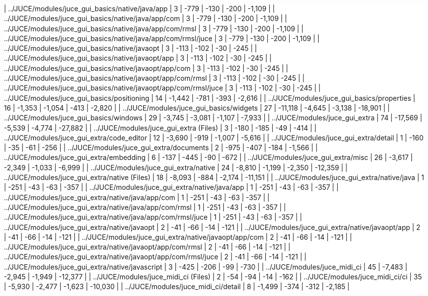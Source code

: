 | ../JUCE/modules/juce_gui_basics/native/java/app | 3 | -779 | -130 | -200 | -1,109 |
| ../JUCE/modules/juce_gui_basics/native/java/app/com | 3 | -779 | -130 | -200 | -1,109 |
| ../JUCE/modules/juce_gui_basics/native/java/app/com/rmsl | 3 | -779 | -130 | -200 | -1,109 |
| ../JUCE/modules/juce_gui_basics/native/java/app/com/rmsl/juce | 3 | -779 | -130 | -200 | -1,109 |
| ../JUCE/modules/juce_gui_basics/native/javaopt | 3 | -113 | -102 | -30 | -245 |
| ../JUCE/modules/juce_gui_basics/native/javaopt/app | 3 | -113 | -102 | -30 | -245 |
| ../JUCE/modules/juce_gui_basics/native/javaopt/app/com | 3 | -113 | -102 | -30 | -245 |
| ../JUCE/modules/juce_gui_basics/native/javaopt/app/com/rmsl | 3 | -113 | -102 | -30 | -245 |
| ../JUCE/modules/juce_gui_basics/native/javaopt/app/com/rmsl/juce | 3 | -113 | -102 | -30 | -245 |
| ../JUCE/modules/juce_gui_basics/positioning | 14 | -1,442 | -781 | -393 | -2,616 |
| ../JUCE/modules/juce_gui_basics/properties | 16 | -1,353 | -1,054 | -413 | -2,820 |
| ../JUCE/modules/juce_gui_basics/widgets | 27 | -11,118 | -4,645 | -3,138 | -18,901 |
| ../JUCE/modules/juce_gui_basics/windows | 29 | -3,745 | -3,081 | -1,107 | -7,933 |
| ../JUCE/modules/juce_gui_extra | 74 | -17,569 | -5,539 | -4,774 | -27,882 |
| ../JUCE/modules/juce_gui_extra (Files) | 3 | -180 | -185 | -49 | -414 |
| ../JUCE/modules/juce_gui_extra/code_editor | 12 | -3,690 | -919 | -1,007 | -5,616 |
| ../JUCE/modules/juce_gui_extra/detail | 1 | -160 | -35 | -61 | -256 |
| ../JUCE/modules/juce_gui_extra/documents | 2 | -975 | -407 | -184 | -1,566 |
| ../JUCE/modules/juce_gui_extra/embedding | 6 | -137 | -445 | -90 | -672 |
| ../JUCE/modules/juce_gui_extra/misc | 26 | -3,617 | -2,349 | -1,033 | -6,999 |
| ../JUCE/modules/juce_gui_extra/native | 24 | -8,810 | -1,199 | -2,350 | -12,359 |
| ../JUCE/modules/juce_gui_extra/native (Files) | 18 | -8,093 | -884 | -2,174 | -11,151 |
| ../JUCE/modules/juce_gui_extra/native/java | 1 | -251 | -43 | -63 | -357 |
| ../JUCE/modules/juce_gui_extra/native/java/app | 1 | -251 | -43 | -63 | -357 |
| ../JUCE/modules/juce_gui_extra/native/java/app/com | 1 | -251 | -43 | -63 | -357 |
| ../JUCE/modules/juce_gui_extra/native/java/app/com/rmsl | 1 | -251 | -43 | -63 | -357 |
| ../JUCE/modules/juce_gui_extra/native/java/app/com/rmsl/juce | 1 | -251 | -43 | -63 | -357 |
| ../JUCE/modules/juce_gui_extra/native/javaopt | 2 | -41 | -66 | -14 | -121 |
| ../JUCE/modules/juce_gui_extra/native/javaopt/app | 2 | -41 | -66 | -14 | -121 |
| ../JUCE/modules/juce_gui_extra/native/javaopt/app/com | 2 | -41 | -66 | -14 | -121 |
| ../JUCE/modules/juce_gui_extra/native/javaopt/app/com/rmsl | 2 | -41 | -66 | -14 | -121 |
| ../JUCE/modules/juce_gui_extra/native/javaopt/app/com/rmsl/juce | 2 | -41 | -66 | -14 | -121 |
| ../JUCE/modules/juce_gui_extra/native/javascript | 3 | -425 | -206 | -99 | -730 |
| ../JUCE/modules/juce_midi_ci | 45 | -7,483 | -2,945 | -1,949 | -12,377 |
| ../JUCE/modules/juce_midi_ci (Files) | 2 | -54 | -94 | -14 | -162 |
| ../JUCE/modules/juce_midi_ci/ci | 35 | -5,930 | -2,477 | -1,623 | -10,030 |
| ../JUCE/modules/juce_midi_ci/detail | 8 | -1,499 | -374 | -312 | -2,185 |
